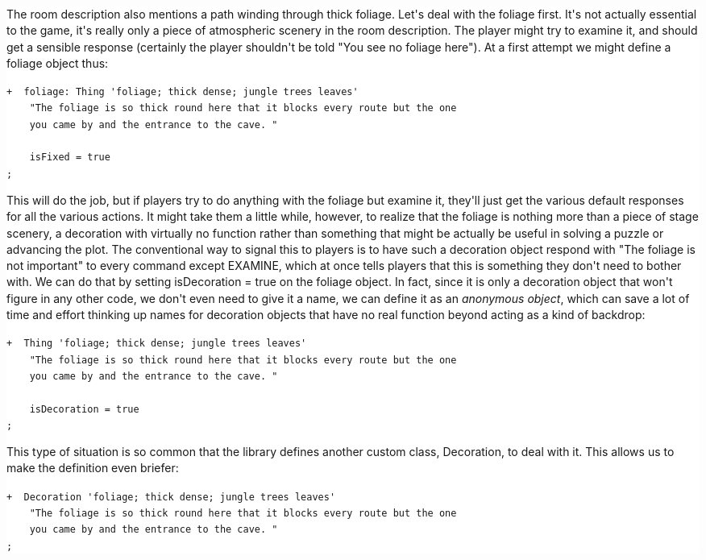 The room description also mentions a path winding through thick foliage.
Let's deal with the foliage first. It's not actually essential to the
game, it's really only a piece of atmospheric scenery in the room
description. The player might try to examine it, and should get a
sensible response (certainly the player shouldn't be told "You see no
foliage here"). At a first attempt we might define a foliage object
thus:

<div class="code">

    +  foliage: Thing 'foliage; thick dense; jungle trees leaves'
        "The foliage is so thick round here that it blocks every route but the one
        you came by and the entrance to the cave. "
        
        isFixed = true    
    ;   

</div>

This will do the job, but if players try to do anything with the foliage
but examine it, they'll just get the various default responses for all
the various actions. It might take them a little while, however, to
realize that the foliage is nothing more than a piece of stage scenery,
a decoration with virtually no function rather than something that might
be actually be useful in solving a puzzle or advancing the plot. The
conventional way to signal this to players is to have such a decoration
object respond with "The foliage is not important" to every command
except EXAMINE, which at once tells players that this is something they
don't need to bother with. We can do that by setting
<span class="code">isDecoration = true</span> on the foliage object. In
fact, since it is only a decoration object that won't figure in any
other code, we don't even need to give it a name, we can define it as an
*anonymous object*, which can save a lot of time and effort thinking up
names for decoration objects that have no real function beyond acting as
a kind of backdrop:

<div class="code">

    +  Thing 'foliage; thick dense; jungle trees leaves'
        "The foliage is so thick round here that it blocks every route but the one
        you came by and the entrance to the cave. "
        
        isDecoration = true   
    ; 

</div>

This type of situation is so common that the library defines another
custom class, Decoration, to deal with it. This allows us to make the
definition even briefer:

<div class="code">

    +  Decoration 'foliage; thick dense; jungle trees leaves'
        "The foliage is so thick round here that it blocks every route but the one
        you came by and the entrance to the cave. "    
    ; 
